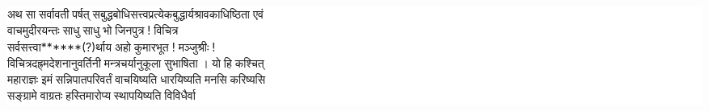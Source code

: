 अथ सा सर्वावती पर्षत् सबुद्धबोधिसत्त्वप्रत्येकबुद्धार्यश्रावकाधिष्ठिता एवं   
वाचमुदीरयन्तः साधु साधु भो जिनपुत्र ! विचित्र   
सर्वसत्त्वा******(?)र्थाय अहो कुमारभूत ! मञ्जुश्रीः !   
विचित्रदह्र्मदेशनानुवर्तिनी मन्त्रचर्यानुकूला सुभाषिता । यो हि कश्चित्   
महाराज्ञः इमं सन्निपातपरिवर्तं वाचयिष्यति धारयिष्यति मनसि करिष्यसि   
सङ्ग्रामे वाग्रतः हस्तिमारोप्य स्थापयिष्यति विविधैर्वा   
